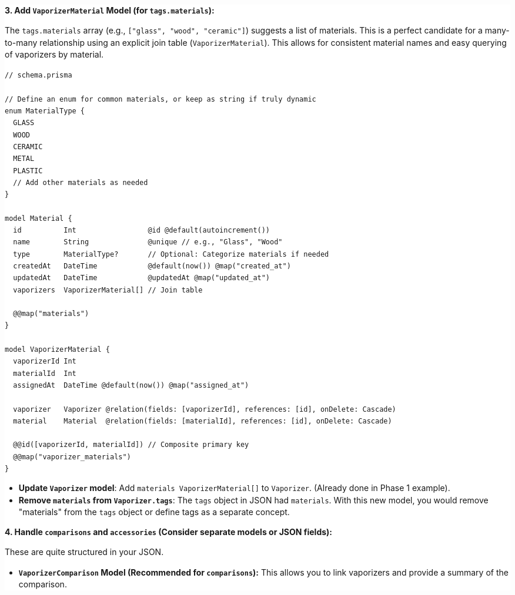 **3. Add `VaporizerMaterial` Model (for `tags.materials`):**

The `tags.materials` array (e.g., `["glass", "wood", "ceramic"]`) suggests a list of materials. This is a perfect candidate for a many-to-many relationship using an explicit join table (`VaporizerMaterial`). This allows for consistent material names and easy querying of vaporizers by material.

```prisma
// schema.prisma

// Define an enum for common materials, or keep as string if truly dynamic
enum MaterialType {
  GLASS
  WOOD
  CERAMIC
  METAL
  PLASTIC
  // Add other materials as needed
}

model Material {
  id          Int                 @id @default(autoincrement())
  name        String              @unique // e.g., "Glass", "Wood"
  type        MaterialType?       // Optional: Categorize materials if needed
  createdAt   DateTime            @default(now()) @map("created_at")
  updatedAt   DateTime            @updatedAt @map("updated_at")
  vaporizers  VaporizerMaterial[] // Join table

  @@map("materials")
}

model VaporizerMaterial {
  vaporizerId Int
  materialId  Int
  assignedAt  DateTime @default(now()) @map("assigned_at")

  vaporizer   Vaporizer @relation(fields: [vaporizerId], references: [id], onDelete: Cascade)
  material    Material  @relation(fields: [materialId], references: [id], onDelete: Cascade)

  @@id([vaporizerId, materialId]) // Composite primary key
  @@map("vaporizer_materials")
}
```

  * **Update `Vaporizer` model**: Add `materials VaporizerMaterial[]` to `Vaporizer`. (Already done in Phase 1 example).
  * **Remove `materials` from `Vaporizer.tags`**: The `tags` object in JSON had `materials`. With this new model, you would remove "materials" from the `tags` object or define tags as a separate concept.

**4. Handle `comparisons` and `accessories` (Consider separate models or JSON fields):**

These are quite structured in your JSON.

  * **`VaporizerComparison` Model (Recommended for `comparisons`):**
    This allows you to link vaporizers and provide a summary of the comparison.
